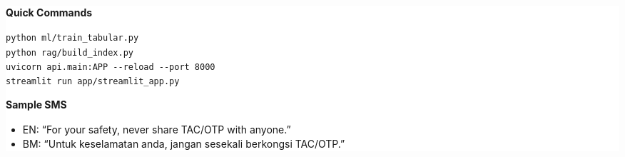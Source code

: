 **Quick Commands**
```
python ml/train_tabular.py
python rag/build_index.py
uvicorn api.main:APP --reload --port 8000
streamlit run app/streamlit_app.py
```

**Sample SMS**
- EN: “For your safety, never share TAC/OTP with anyone.”
- BM: “Untuk keselamatan anda, jangan sesekali berkongsi TAC/OTP.”
